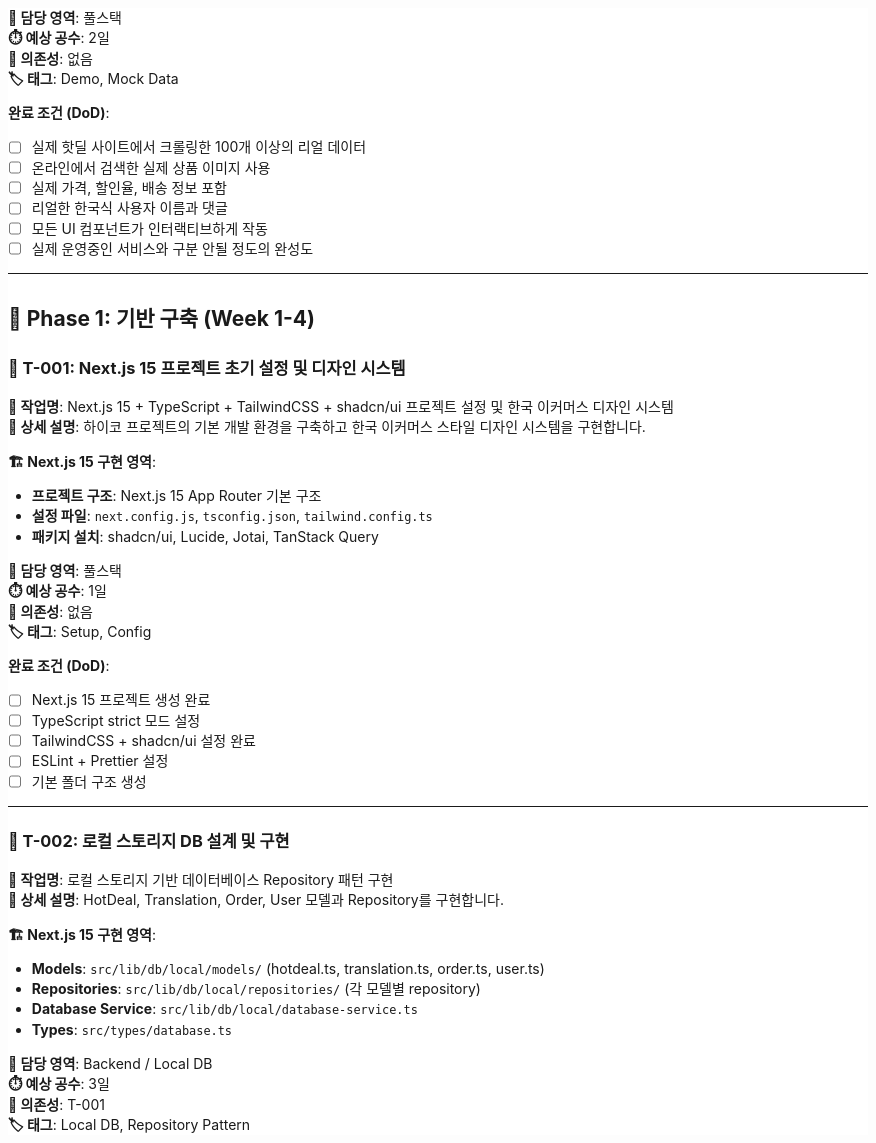 **🎯 담당 영역**: 풀스택  
**⏱️ 예상 공수**: 2일  
**🔗 의존성**: 없음  
**🏷️ 태그**: Demo, Mock Data

**완료 조건 (DoD)**:
- [ ] 실제 핫딜 사이트에서 크롤링한 100개 이상의 리얼 데이터
- [ ] 온라인에서 검색한 실제 상품 이미지 사용
- [ ] 실제 가격, 할인율, 배송 정보 포함
- [ ] 리얼한 한국식 사용자 이름과 댓글
- [ ] 모든 UI 컴포넌트가 인터랙티브하게 작동
- [ ] 실제 운영중인 서비스와 구분 안될 정도의 완성도

---

## 🚀 Phase 1: 기반 구축 (Week 1-4)

### 🔹 T-001: Next.js 15 프로젝트 초기 설정 및 디자인 시스템
**📝 작업명**: Next.js 15 + TypeScript + TailwindCSS + shadcn/ui 프로젝트 설정 및 한국 이커머스 디자인 시스템  
**📄 상세 설명**: 하이코 프로젝트의 기본 개발 환경을 구축하고 한국 이커머스 스타일 디자인 시스템을 구현합니다.

**🏗️ Next.js 15 구현 영역**:
- **프로젝트 구조**: Next.js 15 App Router 기본 구조
- **설정 파일**: `next.config.js`, `tsconfig.json`, `tailwind.config.ts`
- **패키지 설치**: shadcn/ui, Lucide, Jotai, TanStack Query

**🎯 담당 영역**: 풀스택  
**⏱️ 예상 공수**: 1일  
**🔗 의존성**: 없음  
**🏷️ 태그**: Setup, Config

**완료 조건 (DoD)**:
- [ ] Next.js 15 프로젝트 생성 완료
- [ ] TypeScript strict 모드 설정
- [ ] TailwindCSS + shadcn/ui 설정 완료
- [ ] ESLint + Prettier 설정
- [ ] 기본 폴더 구조 생성

---

### 🔹 T-002: 로컬 스토리지 DB 설계 및 구현
**📝 작업명**: 로컬 스토리지 기반 데이터베이스 Repository 패턴 구현  
**📄 상세 설명**: HotDeal, Translation, Order, User 모델과 Repository를 구현합니다.

**🏗️ Next.js 15 구현 영역**:
- **Models**: `src/lib/db/local/models/` (hotdeal.ts, translation.ts, order.ts, user.ts)
- **Repositories**: `src/lib/db/local/repositories/` (각 모델별 repository)
- **Database Service**: `src/lib/db/local/database-service.ts`
- **Types**: `src/types/database.ts`

**🎯 담당 영역**: Backend / Local DB  
**⏱️ 예상 공수**: 3일  
**🔗 의존성**: T-001  
**🏷️ 태그**: Local DB, Repository Pattern
